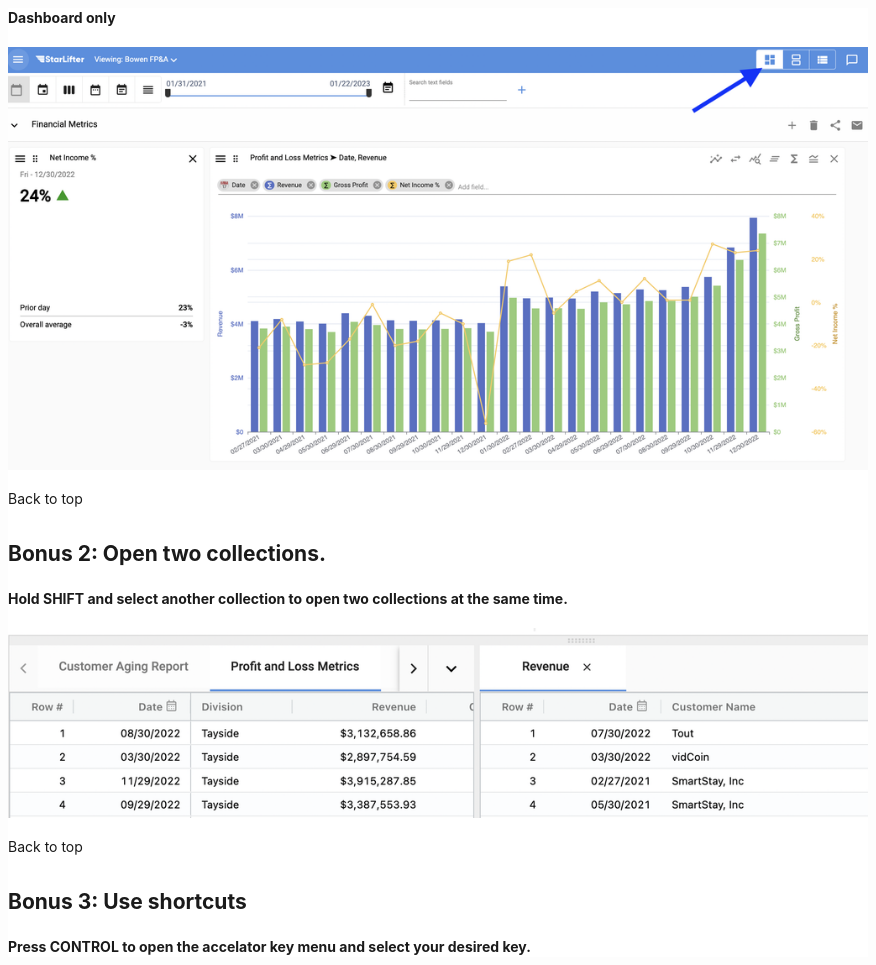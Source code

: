 #### Dashboard only 

   <img src="../assets/starting28.png"  style="width:1200px" class="border"></img>

Back to top

## Bonus 2: Open two collections. <a id="two-collections"></a>

#### Hold SHIFT and select another collection to open two collections at the same time.

 <img src="../assets/starting38.png"  style="width:1200px" class="border"></img>

Back to top

## Bonus 3:  Use shortcuts <a id="shortcuts"></a>

#### Press CONTROL to open the accelator key menu and select your desired key.
